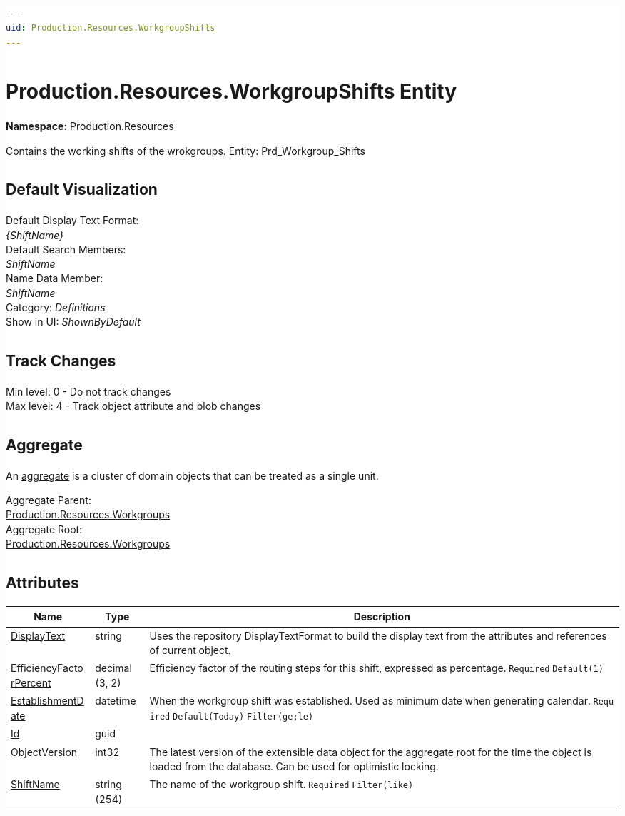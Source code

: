 ```yaml
---
uid: Production.Resources.WorkgroupShifts
---
```

# Production.Resources.WorkgroupShifts Entity

**Namespace:** [Production.Resources](Production.Resources.md)  

Contains the working shifts of the wrokgroups. Entity: Prd_Workgroup_Shifts

## Default Visualization
Default Display Text Format:  
_{ShiftName}_  
Default Search Members:  
_ShiftName_  
Name Data Member:  
_ShiftName_  
Category:  _Definitions_  
Show in UI:  _ShownByDefault_  

## Track Changes  
Min level:  0 - Do not track changes  
Max level:  4 - Track object attribute and blob changes  

## Aggregate
An [aggregate](https://docs.erp.net/tech/advanced/concepts/aggregates.html) is a cluster of domain objects that can be treated as a single unit.  

Aggregate Parent:  
[Production.Resources.Workgroups](Production.Resources.Workgroups.md)  
Aggregate Root:  
[Production.Resources.Workgroups](Production.Resources.Workgroups.md)  

## Attributes

| Name | Type | Description |
| ---- | ---- | --- |
| [DisplayText](Production.Resources.WorkgroupShifts.md#displaytext) | string | Uses the repository DisplayTextFormat to build the display text from the attributes and references of current object. 
| [EfficiencyFactorPercent](Production.Resources.WorkgroupShifts.md#efficiencyfactorpercent) | decimal (3, 2) | Efficiency factor of the routing steps for this shift, expressed as percentage. `Required` `Default(1)` 
| [EstablishmentDate](Production.Resources.WorkgroupShifts.md#establishmentdate) | datetime | When the workgroup shift was established. Used as minimum date when generating calendar. `Required` `Default(Today)` `Filter(ge;le)` 
| [Id](Production.Resources.WorkgroupShifts.md#id) | guid |  
| [ObjectVersion](Production.Resources.WorkgroupShifts.md#objectversion) | int32 | The latest version of the extensible data object for the aggregate root for the time the object is loaded from the database. Can be used for optimistic locking. 
| [ShiftName](Production.Resources.WorkgroupShifts.md#shiftname) | string (254) | The name of the workgroup shift. `Required` `Filter(like)` 
